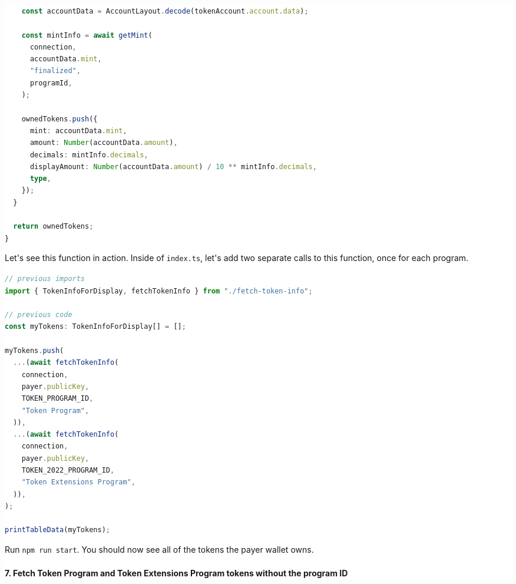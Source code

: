 ```ts
    const accountData = AccountLayout.decode(tokenAccount.account.data);

    const mintInfo = await getMint(
      connection,
      accountData.mint,
      "finalized",
      programId,
    );

    ownedTokens.push({
      mint: accountData.mint,
      amount: Number(accountData.amount),
      decimals: mintInfo.decimals,
      displayAmount: Number(accountData.amount) / 10 ** mintInfo.decimals,
      type,
    });
  }

  return ownedTokens;
}
```

Let's see this function in action. Inside of `index.ts`, let's add two separate
calls to this function, once for each program.

```ts
// previous imports
import { TokenInfoForDisplay, fetchTokenInfo } from "./fetch-token-info";

// previous code
const myTokens: TokenInfoForDisplay[] = [];

myTokens.push(
  ...(await fetchTokenInfo(
    connection,
    payer.publicKey,
    TOKEN_PROGRAM_ID,
    "Token Program",
  )),
  ...(await fetchTokenInfo(
    connection,
    payer.publicKey,
    TOKEN_2022_PROGRAM_ID,
    "Token Extensions Program",
  )),
);

printTableData(myTokens);
```

Run `npm run start`. You should now see all of the tokens the payer wallet owns.

#### 7. Fetch Token Program and Token Extensions Program tokens without the program ID
